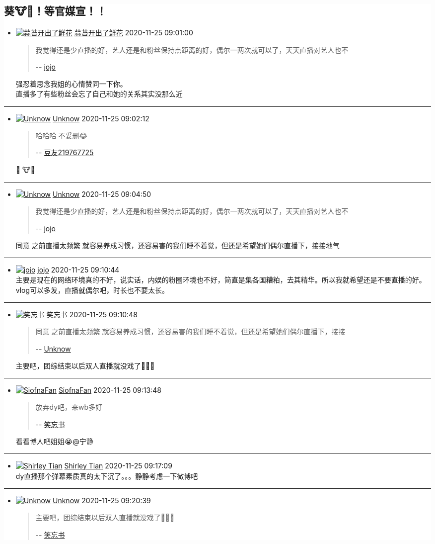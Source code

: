  葵🐮🍺！等官媒宣！！  
---
* [![蒜苔开出了鲜花](https://img3.doubanio.com/icon/u26765466-1.jpg)](https://www.douban.com/people/26765466/)    [蒜苔开出了鲜花](https://www.douban.com/people/26765466/)    2020-11-25 09:01:00  
  >我觉得还是少直播的好，艺人还是和粉丝保持点距离的好，偶尔一两次就可以了，天天直播对艺人也不  
  >
  >-- [jojo](https://www.douban.com/people/169291539/)  
  
  强忍着思念我姐的心情赞同一下你。  
  直播多了有些粉丝会忘了自己和她的关系其实没那么近  
---
* [![Unknow](https://img9.doubanio.com/icon/u219306324-4.jpg)](https://www.douban.com/people/219306324/)    [Unknow](https://www.douban.com/people/219306324/)    2020-11-25 09:02:12  
  >哈哈哈 不妥删😂  
  >
  >-- [豆友219767725](https://www.douban.com/people/219767725/)  
  
  🐷 🐮🍺  
---
* [![Unknow](https://img9.doubanio.com/icon/u219306324-4.jpg)](https://www.douban.com/people/219306324/)    [Unknow](https://www.douban.com/people/219306324/)    2020-11-25 09:04:50  
  >我觉得还是少直播的好，艺人还是和粉丝保持点距离的好，偶尔一两次就可以了，天天直播对艺人也不  
  >
  >-- [jojo](https://www.douban.com/people/169291539/)  
  
  同意 之前直播太频繁 就容易养成习惯，还容易害的我们睡不着觉，但还是希望她们偶尔直播下，接接地气  
---
* [![jojo](https://img1.doubanio.com/icon/user_normal.jpg)](https://www.douban.com/people/169291539/)    [jojo](https://www.douban.com/people/169291539/)    2020-11-25 09:10:44  
  主要是现在的网络环境真的不好，说实话，内娱的粉圈环境也不好，简直是集各国糟粕，去其精华。所以我就希望还是不要直播的好。vlog可以多发，直播就偶尔吧，时长也不要太长。  
---
* [![笑忘书](https://img2.doubanio.com/icon/u40401623-2.jpg)](https://www.douban.com/people/40401623/)    [笑忘书](https://www.douban.com/people/40401623/)    2020-11-25 09:10:48  
  >同意 之前直播太频繁 就容易养成习惯，还容易害的我们睡不着觉，但还是希望她们偶尔直播下，接接  
  >
  >-- [Unknow](https://www.douban.com/people/219306324/)  
  
  主要吧，团综结束以后双人直播就没戏了🤦🏻‍♀️  
---
* [![SiofnaFan](https://img2.doubanio.com/icon/u180076918-2.jpg)](https://www.douban.com/people/180076918/)    [SiofnaFan](https://www.douban.com/people/180076918/)    2020-11-25 09:13:48  
  >放弃dy吧，来wb多好  
  >
  >-- [笑忘书](https://www.douban.com/people/40401623/)  
  
  看看博人吧姐姐😭@宁静  
---
* [![Shirley Tian](https://img2.doubanio.com/icon/u150047836-2.jpg)](https://www.douban.com/people/150047836/)    [Shirley Tian](https://www.douban.com/people/150047836/)    2020-11-25 09:17:09  
  dy直播那个弹幕素质真的太下沉了。。。静静考虑一下微博吧  
---
* [![Unknow](https://img9.doubanio.com/icon/u219306324-4.jpg)](https://www.douban.com/people/219306324/)    [Unknow](https://www.douban.com/people/219306324/)    2020-11-25 09:20:39  
  >主要吧，团综结束以后双人直播就没戏了🤦🏻‍♀️  
  >
  >-- [笑忘书](https://www.douban.com/people/40401623/)  
  